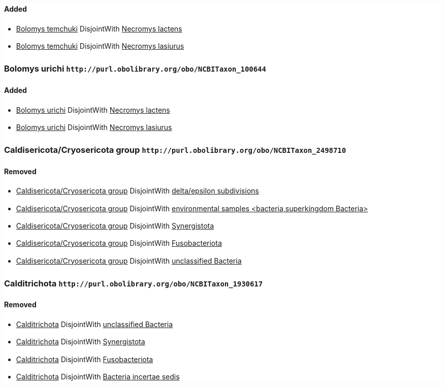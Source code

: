 #### Added
- [Bolomys temchuki](http://purl.obolibrary.org/obo/NCBITaxon_240585) DisjointWith [Necromys lactens](http://purl.obolibrary.org/obo/NCBITaxon_56217) 

- [Bolomys temchuki](http://purl.obolibrary.org/obo/NCBITaxon_240585) DisjointWith [Necromys lasiurus](http://purl.obolibrary.org/obo/NCBITaxon_30635) 


### Bolomys urichi `http://purl.obolibrary.org/obo/NCBITaxon_100644`

#### Added
- [Bolomys urichi](http://purl.obolibrary.org/obo/NCBITaxon_100644) DisjointWith [Necromys lactens](http://purl.obolibrary.org/obo/NCBITaxon_56217) 

- [Bolomys urichi](http://purl.obolibrary.org/obo/NCBITaxon_100644) DisjointWith [Necromys lasiurus](http://purl.obolibrary.org/obo/NCBITaxon_30635) 


### Caldisericota/Cryosericota group `http://purl.obolibrary.org/obo/NCBITaxon_2498710`
#### Removed
- [Caldisericota/Cryosericota group](http://purl.obolibrary.org/obo/NCBITaxon_2498710) DisjointWith [delta/epsilon subdivisions](http://purl.obolibrary.org/obo/NCBITaxon_68525) 

- [Caldisericota/Cryosericota group](http://purl.obolibrary.org/obo/NCBITaxon_2498710) DisjointWith [environmental samples <bacteria,superkingdom Bacteria>](http://purl.obolibrary.org/obo/NCBITaxon_48479) 

- [Caldisericota/Cryosericota group](http://purl.obolibrary.org/obo/NCBITaxon_2498710) DisjointWith [Synergistota](http://purl.obolibrary.org/obo/NCBITaxon_508458) 

- [Caldisericota/Cryosericota group](http://purl.obolibrary.org/obo/NCBITaxon_2498710) DisjointWith [Fusobacteriota](http://purl.obolibrary.org/obo/NCBITaxon_32066) 

- [Caldisericota/Cryosericota group](http://purl.obolibrary.org/obo/NCBITaxon_2498710) DisjointWith [unclassified Bacteria](http://purl.obolibrary.org/obo/NCBITaxon_49928) 



### Calditrichota `http://purl.obolibrary.org/obo/NCBITaxon_1930617`
#### Removed
- [Calditrichota](http://purl.obolibrary.org/obo/NCBITaxon_1930617) DisjointWith [unclassified Bacteria](http://purl.obolibrary.org/obo/NCBITaxon_49928) 

- [Calditrichota](http://purl.obolibrary.org/obo/NCBITaxon_1930617) DisjointWith [Synergistota](http://purl.obolibrary.org/obo/NCBITaxon_508458) 

- [Calditrichota](http://purl.obolibrary.org/obo/NCBITaxon_1930617) DisjointWith [Fusobacteriota](http://purl.obolibrary.org/obo/NCBITaxon_32066) 

- [Calditrichota](http://purl.obolibrary.org/obo/NCBITaxon_1930617) DisjointWith [Bacteria incertae sedis](http://purl.obolibrary.org/obo/NCBITaxon_2323) 

